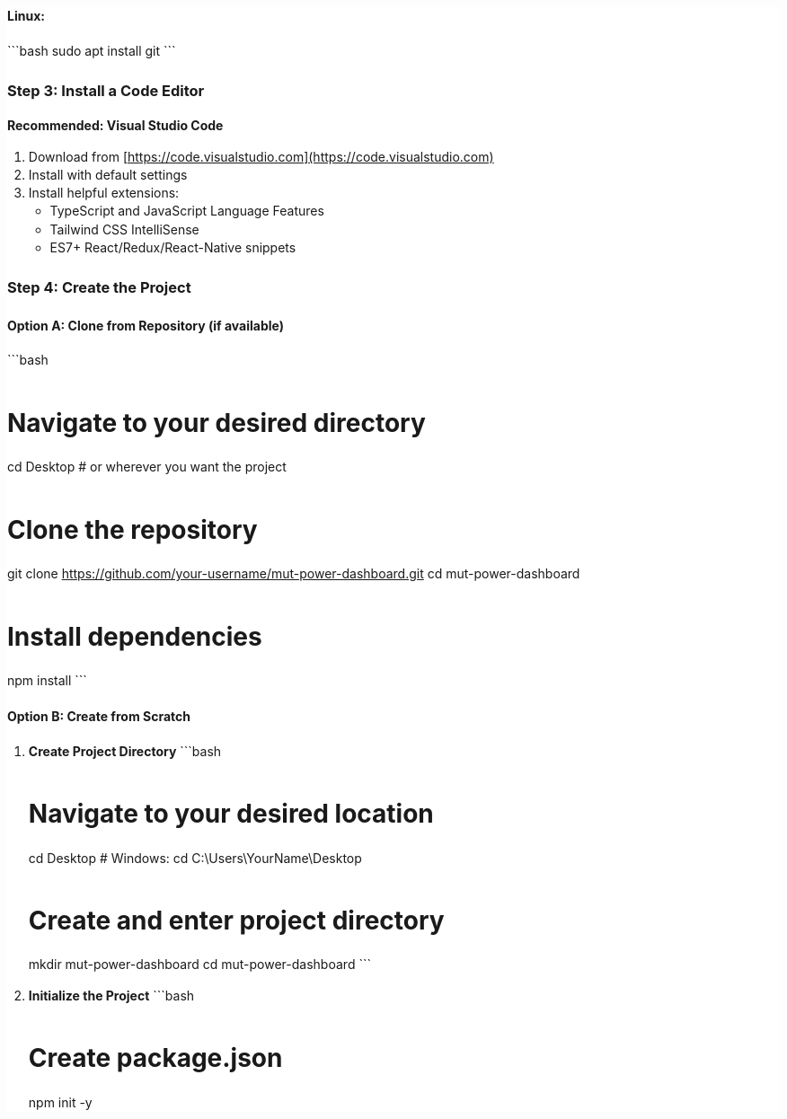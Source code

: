 #### Linux:
\`\`\`bash
sudo apt install git
\`\`\`

### Step 3: Install a Code Editor

**Recommended: Visual Studio Code**
1. Download from [https://code.visualstudio.com](https://code.visualstudio.com)
2. Install with default settings
3. Install helpful extensions:
   - TypeScript and JavaScript Language Features
   - Tailwind CSS IntelliSense
   - ES7+ React/Redux/React-Native snippets

### Step 4: Create the Project

#### Option A: Clone from Repository (if available)
\`\`\`bash
# Navigate to your desired directory
cd Desktop  # or wherever you want the project

# Clone the repository
git clone https://github.com/your-username/mut-power-dashboard.git
cd mut-power-dashboard

# Install dependencies
npm install
\`\`\`

#### Option B: Create from Scratch

1. **Create Project Directory**
   \`\`\`bash
   # Navigate to your desired location
   cd Desktop  # Windows: cd C:\Users\YourName\Desktop

   # Create and enter project directory
   mkdir mut-power-dashboard
   cd mut-power-dashboard
   \`\`\`

2. **Initialize the Project**
   \`\`\`bash
   # Create package.json
   npm init -y
